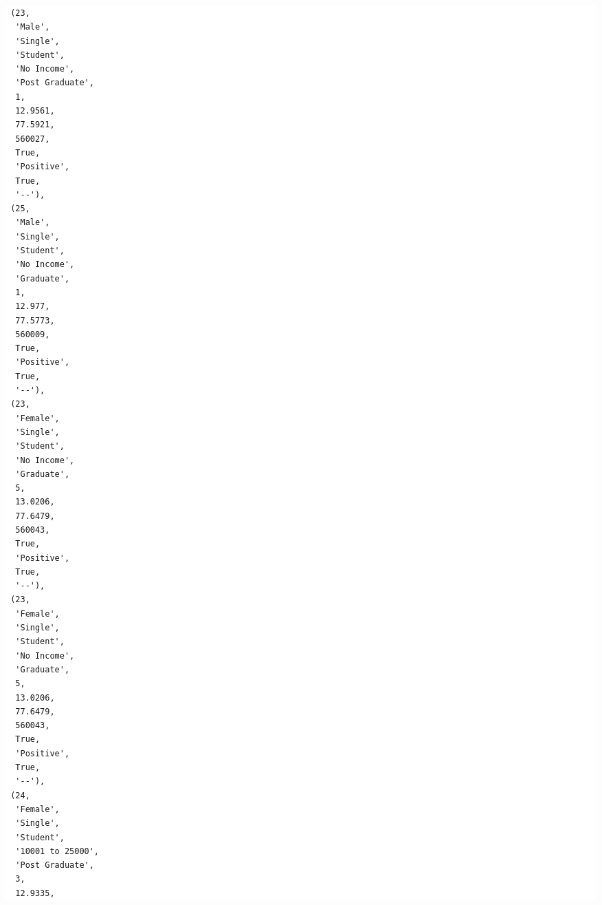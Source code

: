      (23,
      'Male',
      'Single',
      'Student',
      'No Income',
      'Post Graduate',
      1,
      12.9561,
      77.5921,
      560027,
      True,
      'Positive',
      True,
      '--'),
     (25,
      'Male',
      'Single',
      'Student',
      'No Income',
      'Graduate',
      1,
      12.977,
      77.5773,
      560009,
      True,
      'Positive',
      True,
      '--'),
     (23,
      'Female',
      'Single',
      'Student',
      'No Income',
      'Graduate',
      5,
      13.0206,
      77.6479,
      560043,
      True,
      'Positive',
      True,
      '--'),
     (23,
      'Female',
      'Single',
      'Student',
      'No Income',
      'Graduate',
      5,
      13.0206,
      77.6479,
      560043,
      True,
      'Positive',
      True,
      '--'),
     (24,
      'Female',
      'Single',
      'Student',
      '10001 to 25000',
      'Post Graduate',
      3,
      12.9335,